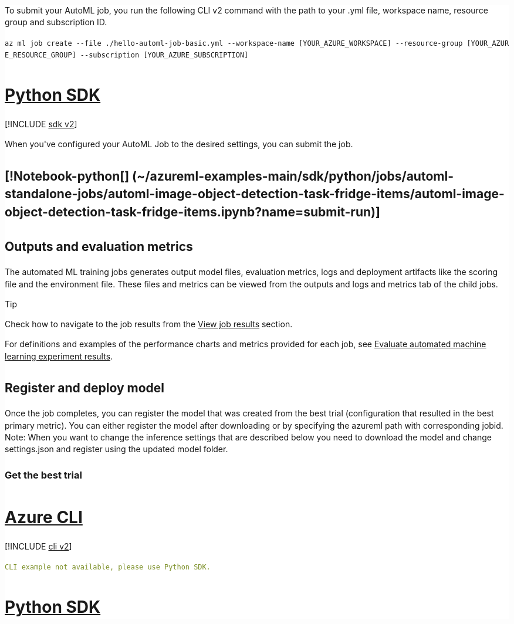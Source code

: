 To submit your AutoML job, you run the following CLI v2 command with the path to your .yml file, workspace name, resource group and subscription ID.

```azurecli
az ml job create --file ./hello-automl-job-basic.yml --workspace-name [YOUR_AZURE_WORKSPACE] --resource-group [YOUR_AZURE_RESOURCE_GROUP] --subscription [YOUR_AZURE_SUBSCRIPTION]
```

# [Python SDK](#tab/python)

 [!INCLUDE [sdk v2](includes/machine-learning-sdk-v2.md)]

When you've configured your AutoML Job to the desired settings, you can submit the job.

[!Notebook-python[] (~/azureml-examples-main/sdk/python/jobs/automl-standalone-jobs/automl-image-object-detection-task-fridge-items/automl-image-object-detection-task-fridge-items.ipynb?name=submit-run)]
---

## Outputs and evaluation metrics

The automated ML training jobs generates output model files, evaluation metrics, logs and deployment artifacts like the scoring file and the environment file. These files and metrics can be viewed from the outputs and logs and metrics tab of the child jobs.

> [!TIP]
> Check how to navigate to the job results from the  [View job results](how-to-understand-automated-ml.md#view-job-results) section.

For definitions and examples of the performance charts and metrics provided for each job, see [Evaluate automated machine learning experiment results](how-to-understand-automated-ml.md#metrics-for-image-models-preview).

## Register and deploy model

Once the job completes, you can register the model that was created from the best trial (configuration that resulted in the best primary metric). You can either register the model after downloading or by specifying the azureml path with corresponding jobid.  Note: When you want to change the inference settings that are described below you need to download the model and change settings.json and register using the updated model folder.

### Get the best trial

# [Azure CLI](#tab/cli)

[!INCLUDE [cli v2](includes/machine-learning-cli-v2.md)]

```yaml
CLI example not available, please use Python SDK.
```

# [Python SDK](#tab/python)
